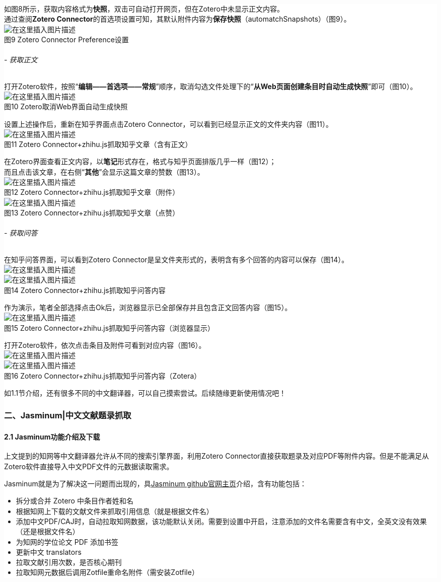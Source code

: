 如图8所示，获取内容格式为**快照**，双击可自动打开网页，但在Zotero中未显示正文内容。  
通过查阅**Zotero Connector**的首选项设置可知，其默认附件内容为**保存快照**（automatchSnapshots）（图9）。  
![在这里插入图片描述](https://img-blog.csdnimg.cn/17329459954640b29cd16e3126657755.png)  
图9 Zotero Connector Preference设置

###### \- 获取正文

打开Zotero软件，按照“**编辑——首选项——常规**”顺序，取消勾选文件处理下的“**从Web页面创建条目时自动生成快照**”即可（图10）。  
![在这里插入图片描述](https://img-blog.csdnimg.cn/b27b951dff8942d2bea4b2d314c98b8c.png)  
图10 Zotero取消Web界面自动生成快照

设置上述操作后，重新在知乎界面点击Zotero Connector，可以看到已经显示正文的文件夹内容（图11）。  
![在这里插入图片描述](https://img-blog.csdnimg.cn/5b3a0619316640119539b7f18dfcc4a1.png)  
图11 Zotero Connector+zhihu.js抓取知乎文章（含有正文）

在Zotero界面查看正文内容，以**笔记**形式存在，格式与知乎页面排版几乎一样（图12）；  
而且点击该文章，在右侧“**其他**”会显示这篇文章的赞数（图13）。  
![在这里插入图片描述](https://img-blog.csdnimg.cn/fe41bc5dc0484d96bd5f7e892f507ad5.png)  
图12 Zotero Connector+zhihu.js抓取知乎文章（附件）  
![在这里插入图片描述](https://img-blog.csdnimg.cn/f8db799b622a4f2f8d60239e1028d77d.png)  
图13 Zotero Connector+zhihu.js抓取知乎文章（点赞）

###### \- 获取问答

在知乎问答界面，可以看到Zotero Connector是呈文件夹形式的，表明含有多个回答的内容可以保存（图14）。  
![在这里插入图片描述](https://img-blog.csdnimg.cn/8bdc93d1dd1141558dbbfd3c3fbe23a9.png)  
![在这里插入图片描述](https://img-blog.csdnimg.cn/7f654cd9b7ed4d7e9348c69156a5512f.png)  
图14 Zotero Connector+zhihu.js抓取知乎问答内容

作为演示，笔者全部选择点击Ok后，浏览器显示已全部保存并且包含正文回答内容（图15）。  
![在这里插入图片描述](https://img-blog.csdnimg.cn/625c5359d76d4647a9833463c2bc2afb.png)  
图15 Zotero Connector+zhihu.js抓取知乎问答内容（浏览器显示）

打开Zotero软件，依次点击条目及附件可看到对应内容（图16）。  
![在这里插入图片描述](https://img-blog.csdnimg.cn/b5ef5e3afe664622a7b049a48b84e14a.png)  
![在这里插入图片描述](https://img-blog.csdnimg.cn/43c4c27ce9fa48cca827063ec0b384da.png)  
图16 Zotero Connector+zhihu.js抓取知乎问答内容（Zotera）

如1.1节介绍，还有很多不同的中文翻译器，可以自己摸索尝试。后续随缘更新使用情况吧！

### 二、Jasminum|中文文献题录抓取

#### 2.1 Jasminum功能介绍及下载

上文提到的知网等中文翻译器允许从不同的搜索引擎界面，利用Zotero Connector直接获取题录及对应PDF等附件内容。但是不能满足从Zotero软件直接导入中文PDF文件的元数据读取需求。

Jasminum就是为了解决这一问题而出现的，具[Jasminum github官网主页](https://github.com/l0o0/jasminum)介绍，含有功能包括：

-   拆分或合并 Zotero 中条目作者姓和名
-   根据知网上下载的文献文件来抓取引用信息（就是根据文件名）
-   添加中文PDF/CAJ时，自动拉取知网数据，该功能默认关闭。需要到设置中开启，注意添加的文件名需要含有中文，全英文没有效果（还是根据文件名）
-   为知网的学位论文 PDF 添加书签
-   更新中文 translators
-   拉取文献引用次数，是否核心期刊
-   拉取知网元数据后调用Zotfile重命名附件（需安装Zotfile）
